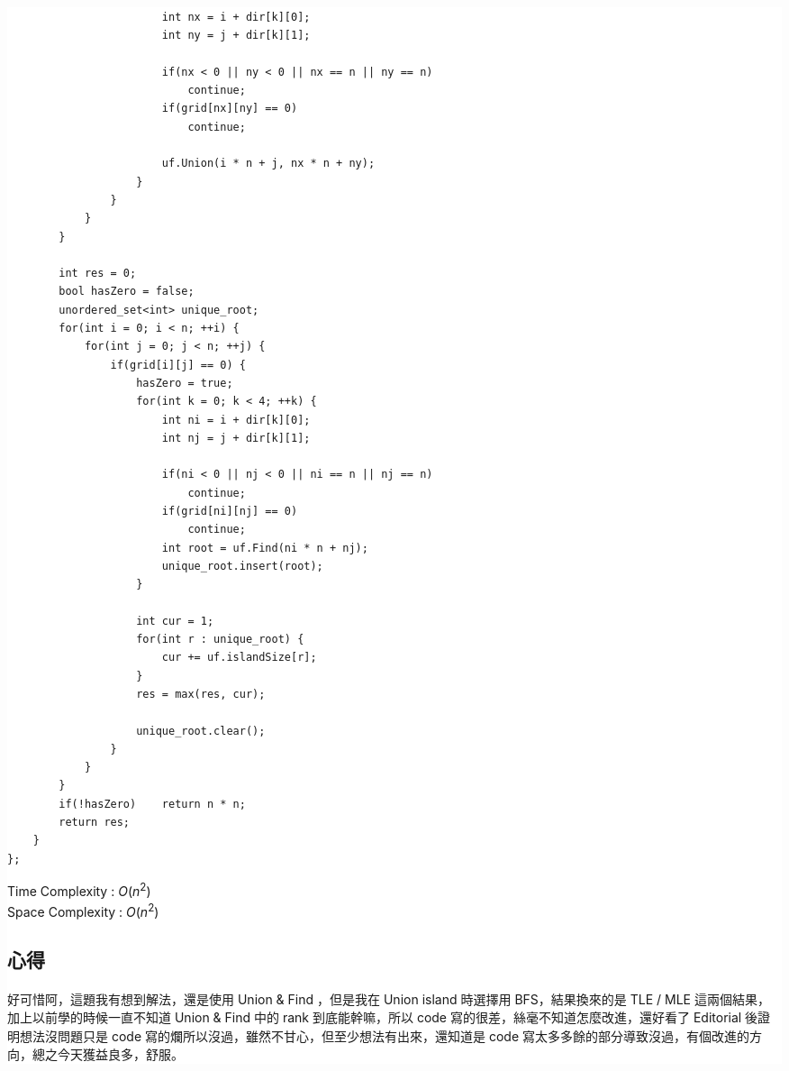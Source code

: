 ```cpp=
                        int nx = i + dir[k][0];
                        int ny = j + dir[k][1];

                        if(nx < 0 || ny < 0 || nx == n || ny == n)
                            continue;
                        if(grid[nx][ny] == 0)
                            continue;
                        
                        uf.Union(i * n + j, nx * n + ny);
                    }
                }
            }
        }

        int res = 0;
        bool hasZero = false;
        unordered_set<int> unique_root;
        for(int i = 0; i < n; ++i) {
            for(int j = 0; j < n; ++j) {
                if(grid[i][j] == 0) {
                    hasZero = true;
                    for(int k = 0; k < 4; ++k) {
                        int ni = i + dir[k][0];
                        int nj = j + dir[k][1];

                        if(ni < 0 || nj < 0 || ni == n || nj == n)
                            continue;
                        if(grid[ni][nj] == 0)
                            continue;
                        int root = uf.Find(ni * n + nj);
                        unique_root.insert(root);
                    }

                    int cur = 1;
                    for(int r : unique_root) {
                        cur += uf.islandSize[r];
                    }
                    res = max(res, cur);

                    unique_root.clear();
                }
            }
        }
        if(!hasZero)    return n * n;
        return res;
    }
};
```

Time Complexity : $O(n^2)$  
Space Complexity : $O(n^2)$  

## 心得  
好可惜阿，這題我有想到解法，還是使用 Union & Find ，但是我在 Union island 時選擇用 BFS，結果換來的是 TLE / MLE 這兩個結果，加上以前學的時候一直不知道 Union & Find 中的 rank 到底能幹嘛，所以 code 寫的很差，絲毫不知道怎麼改進，還好看了 Editorial 後證明想法沒問題只是 code 寫的爛所以沒過，雖然不甘心，但至少想法有出來，還知道是 code 寫太多多餘的部分導致沒過，有個改進的方向，總之今天獲益良多，舒服。  